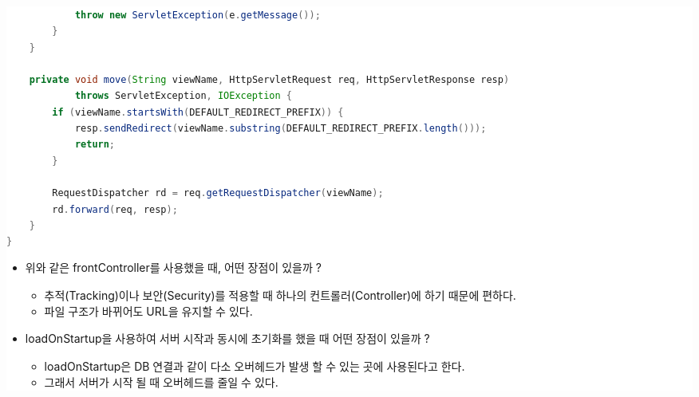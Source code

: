 ```java
            throw new ServletException(e.getMessage());
        }
    }

    private void move(String viewName, HttpServletRequest req, HttpServletResponse resp)
            throws ServletException, IOException {
        if (viewName.startsWith(DEFAULT_REDIRECT_PREFIX)) {
            resp.sendRedirect(viewName.substring(DEFAULT_REDIRECT_PREFIX.length()));
            return;
        }

        RequestDispatcher rd = req.getRequestDispatcher(viewName);
        rd.forward(req, resp);
    }
}
```

- 위와 같은 frontController를 사용했을 때, 어떤 장점이 있을까 ?

  - 추적(Tracking)이나 보안(Security)를 적용할 때 하나의 컨트롤러(Controller)에 하기 때문에 편하다.
  - 파일 구조가 바뀌어도 URL을 유지할 수 있다.

- loadOnStartup을 사용하여 서버 시작과 동시에 초기화를 했을 때 어떤 장점이 있을까 ?
  - loadOnStartup은 DB 연결과 같이 다소 오버헤드가 발생 할 수 있는 곳에 사용된다고 한다.
  - 그래서 서버가 시작 될 때 오버헤드를 줄일 수 있다.
